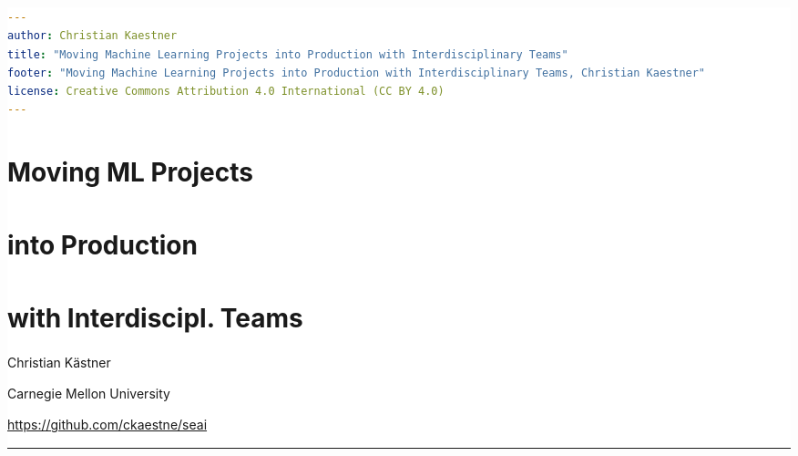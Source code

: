 ```yaml
---
author: Christian Kaestner
title: "Moving Machine Learning Projects into Production with Interdisciplinary Teams"
footer: "Moving Machine Learning Projects into Production with Interdisciplinary Teams, Christian Kaestner"
license: Creative Commons Attribution 4.0 International (CC BY 4.0)
---
```


# Moving ML Projects 
# into Production 
# with Interdiscipl. Teams

Christian Kästner

Carnegie Mellon University


https://github.com/ckaestne/seai


---
